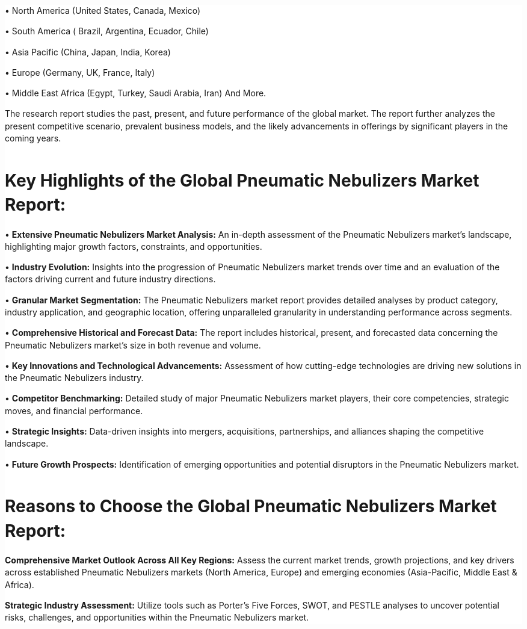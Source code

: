 • North America (United States, Canada, Mexico)

• South America ( Brazil, Argentina, Ecuador, Chile)

• Asia Pacific (China, Japan, India, Korea)

• Europe (Germany, UK, France, Italy)

• Middle East Africa (Egypt, Turkey, Saudi Arabia, Iran) And More.

The research report studies the past, present, and future performance of the global market. The report further analyzes the present competitive scenario, prevalent business models, and the likely advancements in offerings by significant players in the coming years.

# <strong>Key Highlights of the Global Pneumatic Nebulizers Market Report:</strong>

• <strong>Extensive Pneumatic Nebulizers Market Analysis:</strong> An in-depth assessment of the Pneumatic Nebulizers market’s landscape, highlighting major growth factors, constraints, and opportunities.

• <strong>Industry Evolution:</strong> Insights into the progression of Pneumatic Nebulizers market trends over time and an evaluation of the factors driving current and future industry directions.

• <strong>Granular Market Segmentation:</strong> The Pneumatic Nebulizers market report provides detailed analyses by product category, industry application, and geographic location, offering unparalleled granularity in understanding performance across segments.

• <strong>Comprehensive Historical and Forecast Data:</strong> The report includes historical, present, and forecasted data concerning the Pneumatic Nebulizers market’s size in both revenue and volume.

• <strong>Key Innovations and Technological Advancements:</strong> Assessment of how cutting-edge technologies are driving new solutions in the Pneumatic Nebulizers industry.

• <strong>Competitor Benchmarking:</strong> Detailed study of major Pneumatic Nebulizers market players, their core competencies, strategic moves, and financial performance.

• <strong>Strategic Insights:</strong> Data-driven insights into mergers, acquisitions, partnerships, and alliances shaping the competitive landscape.

• <strong>Future Growth Prospects:</strong> Identification of emerging opportunities and potential disruptors in the Pneumatic Nebulizers market.

# <strong>Reasons to Choose the Global Pneumatic Nebulizers Market Report:</strong>

<strong>Comprehensive Market Outlook Across All Key Regions:</strong>
Assess the current market trends, growth projections, and key drivers across established Pneumatic Nebulizers markets (North America, Europe) and emerging economies (Asia-Pacific, Middle East & Africa).

<strong>Strategic Industry Assessment:</strong>
Utilize tools such as Porter’s Five Forces, SWOT, and PESTLE analyses to uncover potential risks, challenges, and opportunities within the Pneumatic Nebulizers market.
